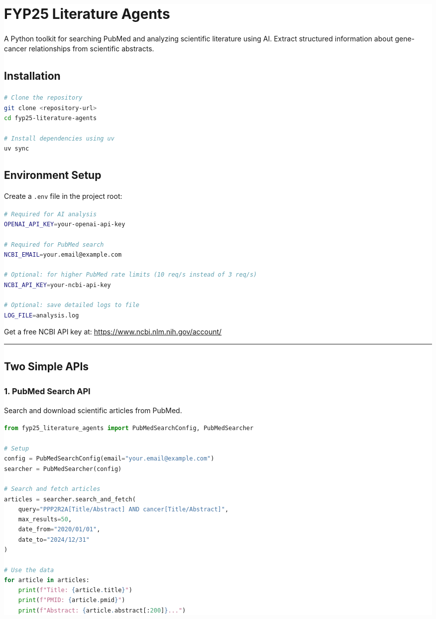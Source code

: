 # FYP25 Literature Agents

A Python toolkit for searching PubMed and analyzing scientific literature using AI. Extract structured information about gene-cancer relationships from scientific abstracts.

## Installation

```bash
# Clone the repository
git clone <repository-url>
cd fyp25-literature-agents

# Install dependencies using uv
uv sync
```

## Environment Setup

Create a `.env` file in the project root:

```bash
# Required for AI analysis
OPENAI_API_KEY=your-openai-api-key

# Required for PubMed search
NCBI_EMAIL=your.email@example.com

# Optional: for higher PubMed rate limits (10 req/s instead of 3 req/s)
NCBI_API_KEY=your-ncbi-api-key

# Optional: save detailed logs to file
LOG_FILE=analysis.log
```

Get a free NCBI API key at: https://www.ncbi.nlm.nih.gov/account/

---

## Two Simple APIs

### 1. PubMed Search API

Search and download scientific articles from PubMed.

```python
from fyp25_literature_agents import PubMedSearchConfig, PubMedSearcher

# Setup
config = PubMedSearchConfig(email="your.email@example.com")
searcher = PubMedSearcher(config)

# Search and fetch articles
articles = searcher.search_and_fetch(
    query="PPP2R2A[Title/Abstract] AND cancer[Title/Abstract]",
    max_results=50,
    date_from="2020/01/01",
    date_to="2024/12/31"
)

# Use the data
for article in articles:
    print(f"Title: {article.title}")
    print(f"PMID: {article.pmid}")
    print(f"Abstract: {article.abstract[:200]}...")
```